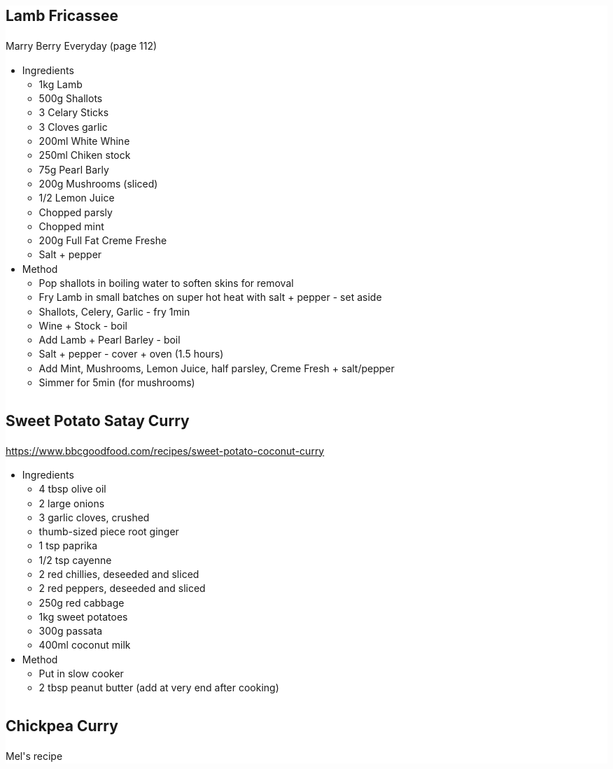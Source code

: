 
Lamb Fricassee
--------------
Marry Berry Everyday (page 112)

* Ingredients
    * 1kg Lamb
    * 500g Shallots
    * 3 Celary Sticks
    * 3 Cloves garlic
    * 200ml White Whine
    * 250ml Chiken stock
    * 75g Pearl Barly
    * 200g Mushrooms (sliced)
    * 1/2 Lemon Juice
    * Chopped parsly
    * Chopped mint
    * 200g Full Fat Creme Freshe
    * Salt + pepper
* Method
    * Pop shallots in boiling water to soften skins for removal
    * Fry Lamb in small batches on super hot heat with salt + pepper - set aside
    * Shallots, Celery, Garlic - fry 1min
    * Wine + Stock - boil
    * Add Lamb + Pearl Barley - boil
    * Salt + pepper - cover + oven (1.5 hours)
    * Add Mint, Mushrooms, Lemon Juice, half parsley, Creme Fresh + salt/pepper
    * Simmer for 5min (for mushrooms)


Sweet Potato Satay Curry
------------------------
https://www.bbcgoodfood.com/recipes/sweet-potato-coconut-curry

* Ingredients
    * 4 tbsp olive oil
    * 2 large onions
    * 3 garlic cloves, crushed
    * thumb-sized piece root ginger
    * 1 tsp paprika
    * 1/2 tsp cayenne
    * 2 red chillies, deseeded and sliced
    * 2 red peppers, deseeded and sliced
    * 250g red cabbage
    * 1kg sweet potatoes
    * 300g passata
    * 400ml coconut milk
* Method
    * Put in slow cooker
    * 2 tbsp peanut butter (add at very end after cooking)


Chickpea Curry
--------------
Mel's recipe
